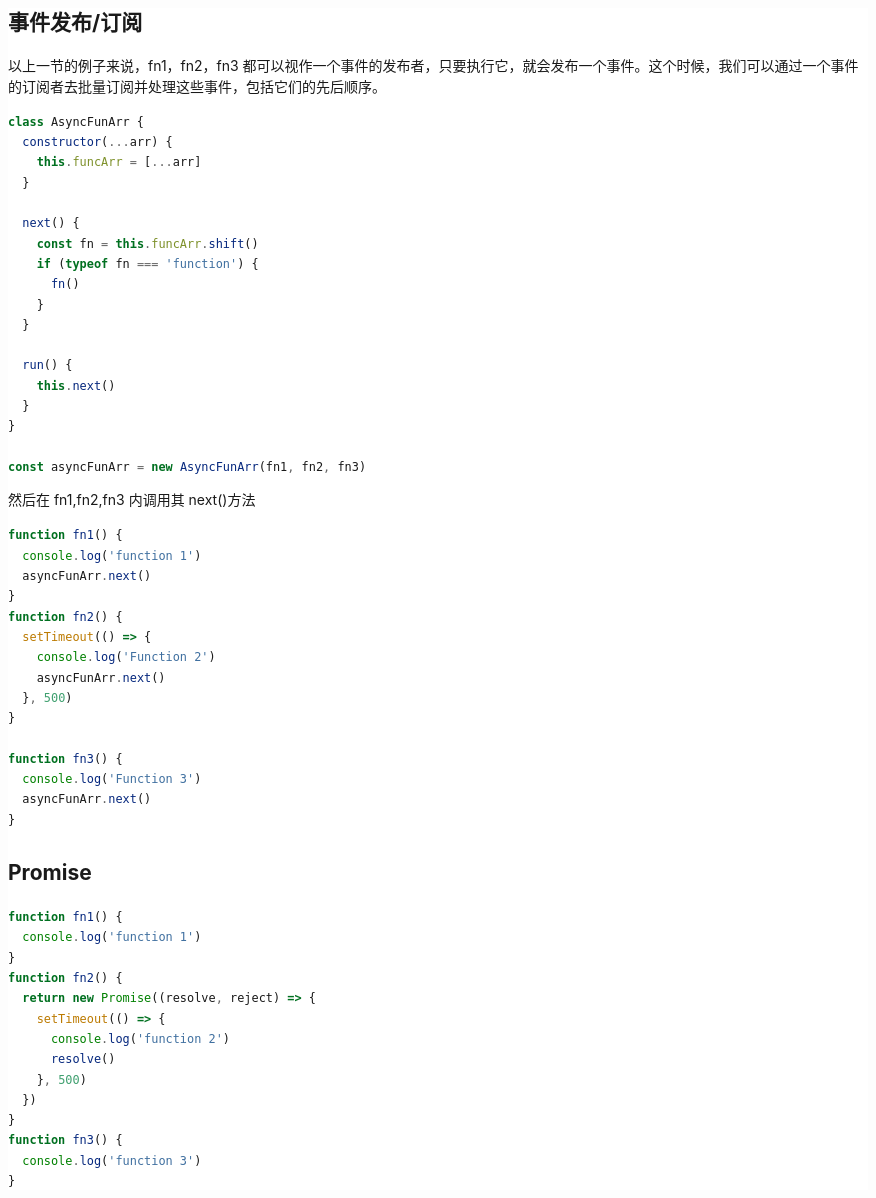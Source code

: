 ## 事件发布/订阅

以上一节的例子来说，fn1，fn2，fn3 都可以视作一个事件的发布者，只要执行它，就会发布一个事件。这个时候，我们可以通过一个事件的订阅者去批量订阅并处理这些事件，包括它们的先后顺序。

```js
class AsyncFunArr {
  constructor(...arr) {
    this.funcArr = [...arr]
  }

  next() {
    const fn = this.funcArr.shift()
    if (typeof fn === 'function') {
      fn()
    }
  }

  run() {
    this.next()
  }
}

const asyncFunArr = new AsyncFunArr(fn1, fn2, fn3)
```

然后在 fn1,fn2,fn3 内调用其 next()方法

```js
function fn1() {
  console.log('function 1')
  asyncFunArr.next()
}
function fn2() {
  setTimeout(() => {
    console.log('Function 2')
    asyncFunArr.next()
  }, 500)
}

function fn3() {
  console.log('Function 3')
  asyncFunArr.next()
}
```

## Promise

```js
function fn1() {
  console.log('function 1')
}
function fn2() {
  return new Promise((resolve, reject) => {
    setTimeout(() => {
      console.log('function 2')
      resolve()
    }, 500)
  })
}
function fn3() {
  console.log('function 3')
}
```
